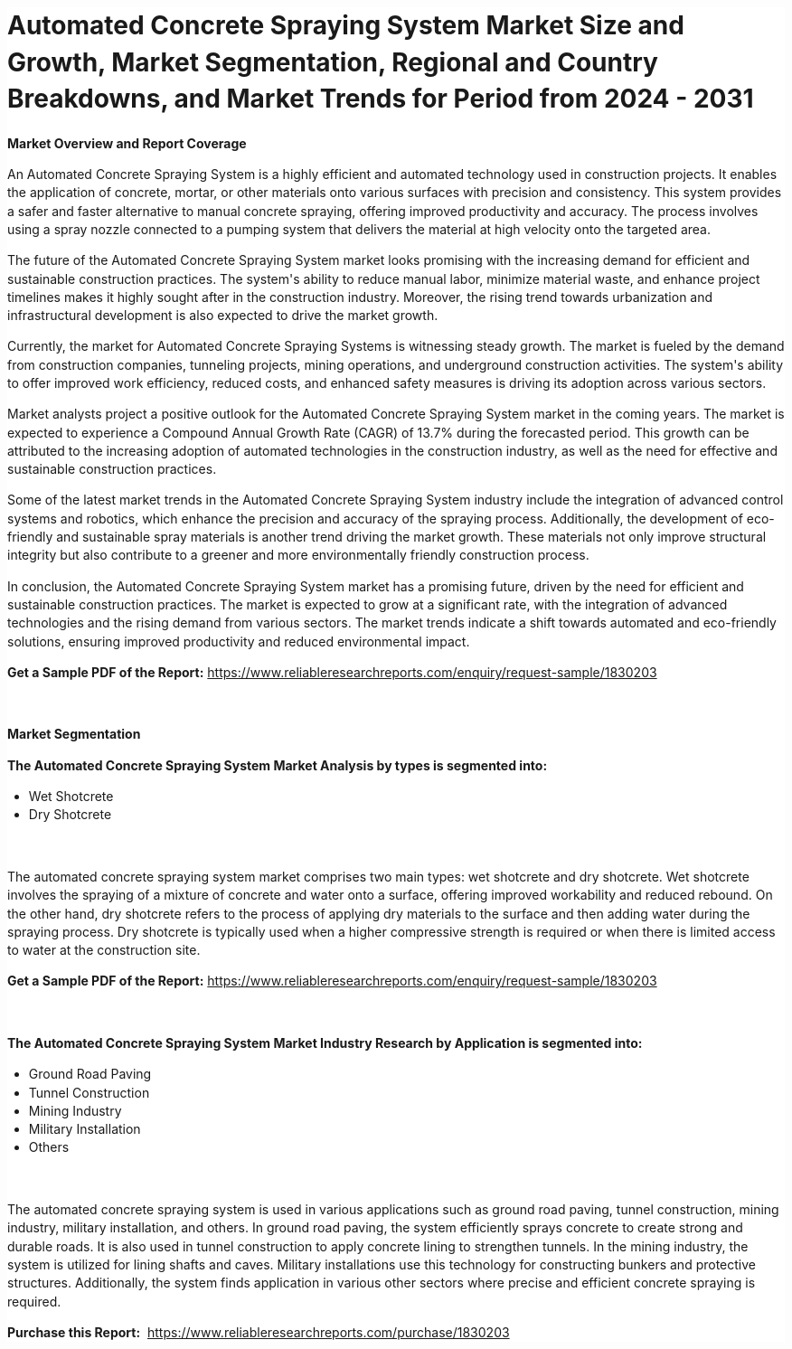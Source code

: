 <p><h1>Automated Concrete Spraying System Market Size and Growth, Market Segmentation, Regional and Country Breakdowns, and Market Trends for Period from 2024 -  2031</h1></p><p><strong>Market Overview and Report Coverage</strong></p>
<p><p>An Automated Concrete Spraying System is a highly efficient and automated technology used in construction projects. It enables the application of concrete, mortar, or other materials onto various surfaces with precision and consistency. This system provides a safer and faster alternative to manual concrete spraying, offering improved productivity and accuracy. The process involves using a spray nozzle connected to a pumping system that delivers the material at high velocity onto the targeted area.</p><p>The future of the Automated Concrete Spraying System market looks promising with the increasing demand for efficient and sustainable construction practices. The system's ability to reduce manual labor, minimize material waste, and enhance project timelines makes it highly sought after in the construction industry. Moreover, the rising trend towards urbanization and infrastructural development is also expected to drive the market growth.</p><p>Currently, the market for Automated Concrete Spraying Systems is witnessing steady growth. The market is fueled by the demand from construction companies, tunneling projects, mining operations, and underground construction activities. The system's ability to offer improved work efficiency, reduced costs, and enhanced safety measures is driving its adoption across various sectors.</p><p>Market analysts project a positive outlook for the Automated Concrete Spraying System market in the coming years. The market is expected to experience a Compound Annual Growth Rate (CAGR) of 13.7% during the forecasted period. This growth can be attributed to the increasing adoption of automated technologies in the construction industry, as well as the need for effective and sustainable construction practices.</p><p>Some of the latest market trends in the Automated Concrete Spraying System industry include the integration of advanced control systems and robotics, which enhance the precision and accuracy of the spraying process. Additionally, the development of eco-friendly and sustainable spray materials is another trend driving the market growth. These materials not only improve structural integrity but also contribute to a greener and more environmentally friendly construction process.</p><p>In conclusion, the Automated Concrete Spraying System market has a promising future, driven by the need for efficient and sustainable construction practices. The market is expected to grow at a significant rate, with the integration of advanced technologies and the rising demand from various sectors. The market trends indicate a shift towards automated and eco-friendly solutions, ensuring improved productivity and reduced environmental impact.</p></p>
<p><strong>Get a Sample PDF of the Report:</strong> <a href="https://www.reliableresearchreports.com/enquiry/request-sample/1830203">https://www.reliableresearchreports.com/enquiry/request-sample/1830203</a></p>
<p>&nbsp;</p>
<p><strong>Market Segmentation</strong></p>
<p><strong>The Automated Concrete Spraying System Market Analysis by types is segmented into:</strong></p>
<p><ul><li>Wet Shotcrete</li><li>Dry Shotcrete</li></ul></p>
<p>&nbsp;</p>
<p><p>The automated concrete spraying system market comprises two main types: wet shotcrete and dry shotcrete. Wet shotcrete involves the spraying of a mixture of concrete and water onto a surface, offering improved workability and reduced rebound. On the other hand, dry shotcrete refers to the process of applying dry materials to the surface and then adding water during the spraying process. Dry shotcrete is typically used when a higher compressive strength is required or when there is limited access to water at the construction site.</p></p>
<p><strong>Get a Sample PDF of the Report:</strong>&nbsp;<a href="https://www.reliableresearchreports.com/enquiry/request-sample/1830203">https://www.reliableresearchreports.com/enquiry/request-sample/1830203</a></p>
<p>&nbsp;</p>
<p><strong>The Automated Concrete Spraying System Market Industry Research by Application is segmented into:</strong></p>
<p><ul><li>Ground Road Paving</li><li>Tunnel Construction</li><li>Mining Industry</li><li>Military Installation</li><li>Others</li></ul></p>
<p>&nbsp;</p>
<p><p>The automated concrete spraying system is used in various applications such as ground road paving, tunnel construction, mining industry, military installation, and others. In ground road paving, the system efficiently sprays concrete to create strong and durable roads. It is also used in tunnel construction to apply concrete lining to strengthen tunnels. In the mining industry, the system is utilized for lining shafts and caves. Military installations use this technology for constructing bunkers and protective structures. Additionally, the system finds application in various other sectors where precise and efficient concrete spraying is required.</p></p>
<p><strong>Purchase this Report:</strong>&nbsp; <a href="https://www.reliableresearchreports.com/purchase/1830203">https://www.reliableresearchreports.com/purchase/1830203</a></p>